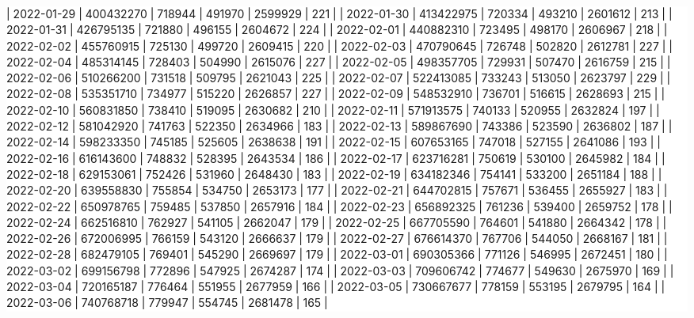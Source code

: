 | 2022-01-29 | 400432270 | 718944 | 491970 | 2599929 | 221 |
| 2022-01-30 | 413422975 | 720334 | 493210 | 2601612 | 213 |
| 2022-01-31 | 426795135 | 721880 | 496155 | 2604672 | 224 |
| 2022-02-01 | 440882310 | 723495 | 498170 | 2606967 | 218 |
| 2022-02-02 | 455760915 | 725130 | 499720 | 2609415 | 220 |
| 2022-02-03 | 470790645 | 726748 | 502820 | 2612781 | 227 |
| 2022-02-04 | 485314145 | 728403 | 504990 | 2615076 | 227 |
| 2022-02-05 | 498357705 | 729931 | 507470 | 2616759 | 215 |
| 2022-02-06 | 510266200 | 731518 | 509795 | 2621043 | 225 |
| 2022-02-07 | 522413085 | 733243 | 513050 | 2623797 | 229 |
| 2022-02-08 | 535351710 | 734977 | 515220 | 2626857 | 227 |
| 2022-02-09 | 548532910 | 736701 | 516615 | 2628693 | 215 |
| 2022-02-10 | 560831850 | 738410 | 519095 | 2630682 | 210 |
| 2022-02-11 | 571913575 | 740133 | 520955 | 2632824 | 197 |
| 2022-02-12 | 581042920 | 741763 | 522350 | 2634966 | 183 |
| 2022-02-13 | 589867690 | 743386 | 523590 | 2636802 | 187 |
| 2022-02-14 | 598233350 | 745185 | 525605 | 2638638 | 191 |
| 2022-02-15 | 607653165 | 747018 | 527155 | 2641086 | 193 |
| 2022-02-16 | 616143600 | 748832 | 528395 | 2643534 | 186 |
| 2022-02-17 | 623716281 | 750619 | 530100 | 2645982 | 184 |
| 2022-02-18 | 629153061 | 752426 | 531960 | 2648430 | 183 |
| 2022-02-19 | 634182346 | 754141 | 533200 | 2651184 | 188 |
| 2022-02-20 | 639558830 | 755854 | 534750 | 2653173 | 177 |
| 2022-02-21 | 644702815 | 757671 | 536455 | 2655927 | 183 |
| 2022-02-22 | 650978765 | 759485 | 537850 | 2657916 | 184 |
| 2022-02-23 | 656892325 | 761236 | 539400 | 2659752 | 178 |
| 2022-02-24 | 662516810 | 762927 | 541105 | 2662047 | 179 |
| 2022-02-25 | 667705590 | 764601 | 541880 | 2664342 | 178 |
| 2022-02-26 | 672006995 | 766159 | 543120 | 2666637 | 179 |
| 2022-02-27 | 676614370 | 767706 | 544050 | 2668167 | 181 |
| 2022-02-28 | 682479105 | 769401 | 545290 | 2669697 | 179 |
| 2022-03-01 | 690305366 | 771126 | 546995 | 2672451 | 180 |
| 2022-03-02 | 699156798 | 772896 | 547925 | 2674287 | 174 |
| 2022-03-03 | 709606742 | 774677 | 549630 | 2675970 | 169 |
| 2022-03-04 | 720165187 | 776464 | 551955 | 2677959 | 166 |
| 2022-03-05 | 730667677 | 778159 | 553195 | 2679795 | 164 |
| 2022-03-06 | 740768718 | 779947 | 554745 | 2681478 | 165 |